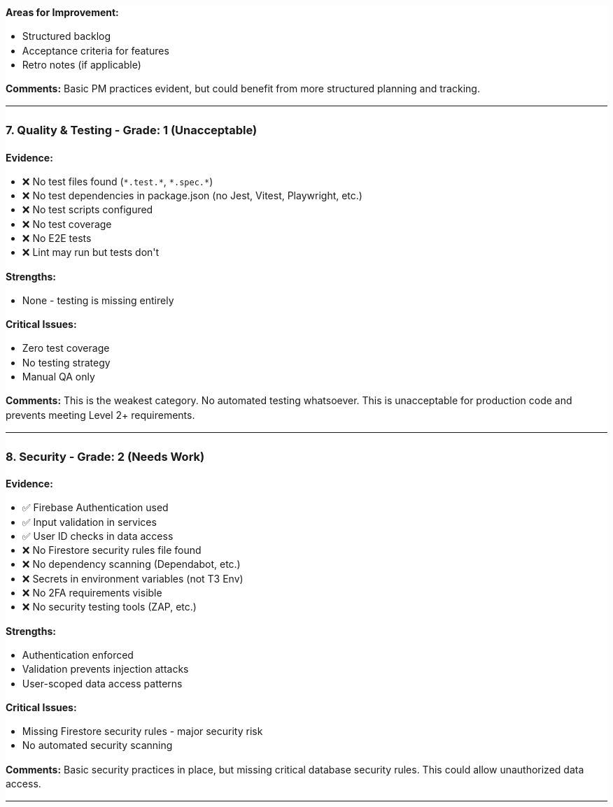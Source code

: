 **Areas for Improvement:**
- Structured backlog
- Acceptance criteria for features
- Retro notes (if applicable)

**Comments:** Basic PM practices evident, but could benefit from more structured planning and tracking.

---

### 7. Quality & Testing - **Grade: 1 (Unacceptable)**

**Evidence:**
- ❌ No test files found (`*.test.*`, `*.spec.*`)
- ❌ No test dependencies in package.json (no Jest, Vitest, Playwright, etc.)
- ❌ No test scripts configured
- ❌ No test coverage
- ❌ No E2E tests
- ❌ Lint may run but tests don't

**Strengths:**
- None - testing is missing entirely

**Critical Issues:**
- Zero test coverage
- No testing strategy
- Manual QA only

**Comments:** This is the weakest category. No automated testing whatsoever. This is unacceptable for production code and prevents meeting Level 2+ requirements.

---

### 8. Security - **Grade: 2 (Needs Work)**

**Evidence:**
- ✅ Firebase Authentication used
- ✅ Input validation in services
- ✅ User ID checks in data access
- ❌ No Firestore security rules file found
- ❌ No dependency scanning (Dependabot, etc.)
- ❌ Secrets in environment variables (not T3 Env)
- ❌ No 2FA requirements visible
- ❌ No security testing tools (ZAP, etc.)

**Strengths:**
- Authentication enforced
- Validation prevents injection attacks
- User-scoped data access patterns

**Critical Issues:**
- Missing Firestore security rules - major security risk
- No automated security scanning

**Comments:** Basic security practices in place, but missing critical database security rules. This could allow unauthorized data access.

---